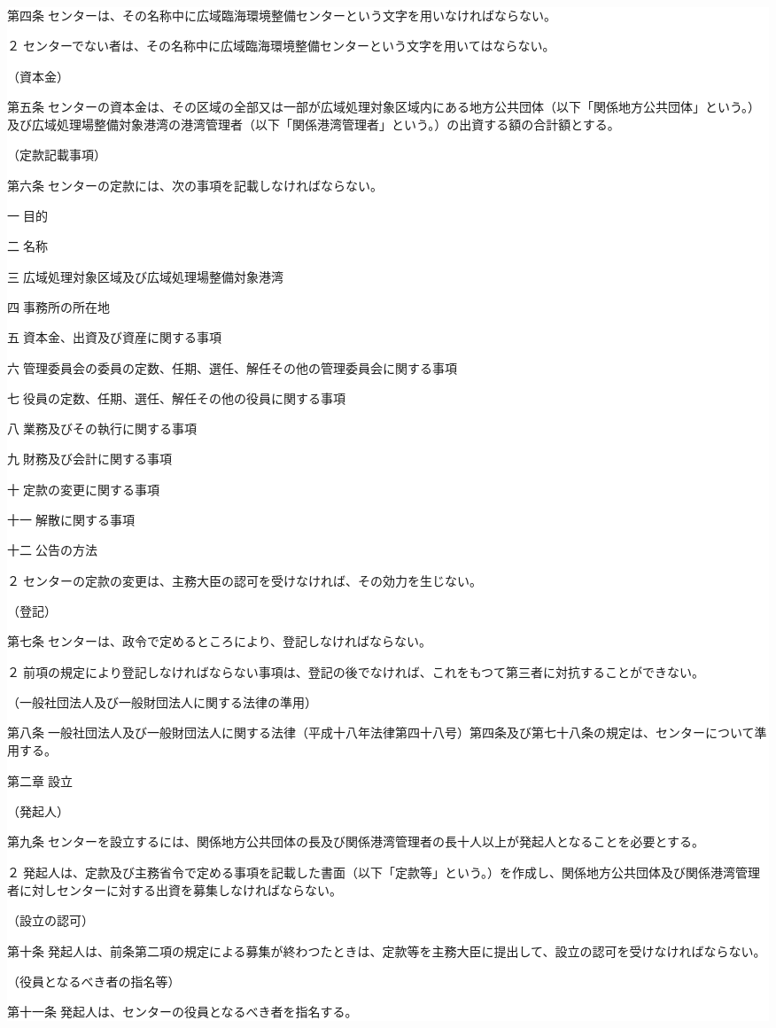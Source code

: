 第四条 センターは、その名称中に広域臨海環境整備センターという文字を用いなければならない。

２ センターでない者は、その名称中に広域臨海環境整備センターという文字を用いてはならない。

（資本金）

第五条 センターの資本金は、その区域の全部又は一部が広域処理対象区域内にある地方公共団体（以下「関係地方公共団体」という。）及び広域処理場整備対象港湾の港湾管理者（以下「関係港湾管理者」という。）の出資する額の合計額とする。

（定款記載事項）

第六条 センターの定款には、次の事項を記載しなければならない。

一 目的

二 名称

三 広域処理対象区域及び広域処理場整備対象港湾

四 事務所の所在地

五 資本金、出資及び資産に関する事項

六 管理委員会の委員の定数、任期、選任、解任その他の管理委員会に関する事項

七 役員の定数、任期、選任、解任その他の役員に関する事項

八 業務及びその執行に関する事項

九 財務及び会計に関する事項

十 定款の変更に関する事項

十一 解散に関する事項

十二 公告の方法

２ センターの定款の変更は、主務大臣の認可を受けなければ、その効力を生じない。

（登記）

第七条 センターは、政令で定めるところにより、登記しなければならない。

２ 前項の規定により登記しなければならない事項は、登記の後でなければ、これをもつて第三者に対抗することができない。

（一般社団法人及び一般財団法人に関する法律の準用）

第八条 一般社団法人及び一般財団法人に関する法律（平成十八年法律第四十八号）第四条及び第七十八条の規定は、センターについて準用する。

第二章 設立

（発起人）

第九条 センターを設立するには、関係地方公共団体の長及び関係港湾管理者の長十人以上が発起人となることを必要とする。

２ 発起人は、定款及び主務省令で定める事項を記載した書面（以下「定款等」という。）を作成し、関係地方公共団体及び関係港湾管理者に対しセンターに対する出資を募集しなければならない。

（設立の認可）

第十条 発起人は、前条第二項の規定による募集が終わつたときは、定款等を主務大臣に提出して、設立の認可を受けなければならない。

（役員となるべき者の指名等）

第十一条 発起人は、センターの役員となるべき者を指名する。
